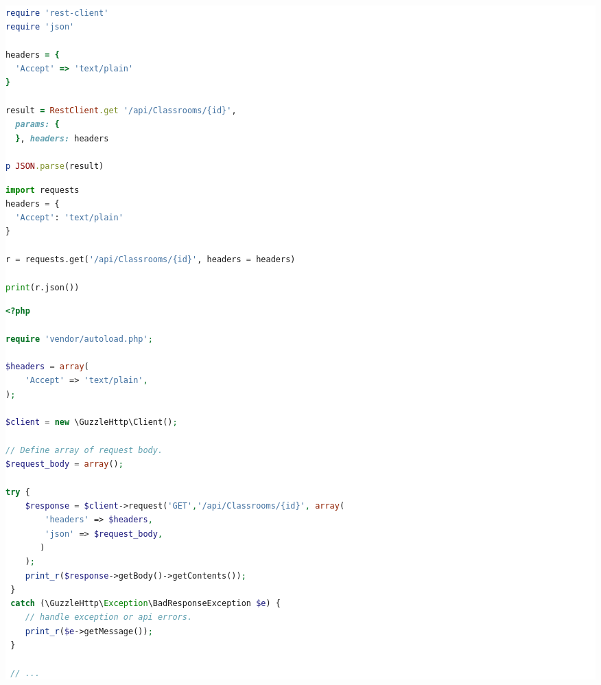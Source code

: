 
```ruby
require 'rest-client'
require 'json'

headers = {
  'Accept' => 'text/plain'
}

result = RestClient.get '/api/Classrooms/{id}',
  params: {
  }, headers: headers

p JSON.parse(result)

```

```python
import requests
headers = {
  'Accept': 'text/plain'
}

r = requests.get('/api/Classrooms/{id}', headers = headers)

print(r.json())

```

```php
<?php

require 'vendor/autoload.php';

$headers = array(
    'Accept' => 'text/plain',
);

$client = new \GuzzleHttp\Client();

// Define array of request body.
$request_body = array();

try {
    $response = $client->request('GET','/api/Classrooms/{id}', array(
        'headers' => $headers,
        'json' => $request_body,
       )
    );
    print_r($response->getBody()->getContents());
 }
 catch (\GuzzleHttp\Exception\BadResponseException $e) {
    // handle exception or api errors.
    print_r($e->getMessage());
 }

 // ...

```
